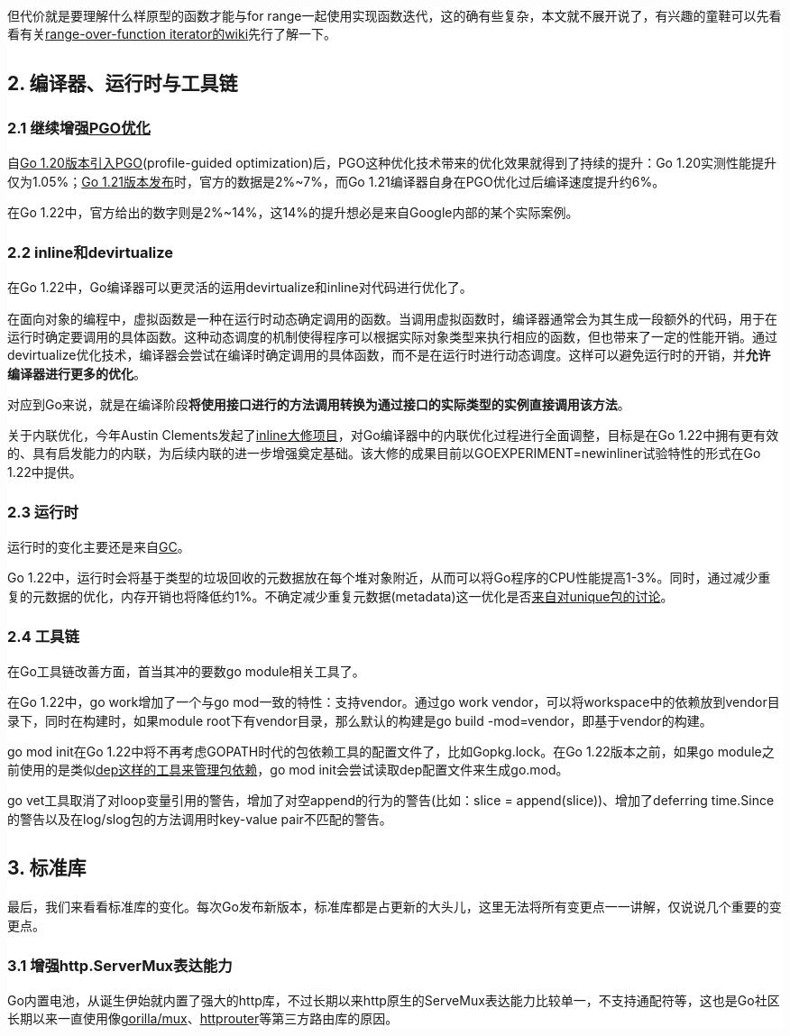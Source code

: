 但代价就是要理解什么样原型的函数才能与for range一起使用实现函数迭代，这的确有些复杂，本文就不展开说了，有兴趣的童鞋可以先看看有关[range-over-function iterator的wiki](https://go.dev/wiki/RangefuncExperiment)先行了解一下。

## 2. 编译器、运行时与工具链

### 2.1 继续增强[PGO优化](https://github.com/golang/go/issues/61577)

自[Go 1.20版本引入PGO](https://tonybai.com/2023/02/08/some-changes-in-go-1-20)(profile-guided optimization)后，PGO这种优化技术带来的优化效果就得到了持续的提升：Go 1.20实测性能提升仅为1.05%；[Go 1.21版本发布](https://tonybai.com/2023/08/20/some-changes-in-go-1-21)时，官方的数据是2%~7%，而Go 1.21编译器自身在PGO优化过后编译速度提升约6%。

在Go 1.22中，官方给出的数字则是2%~14%，这14%的提升想必是来自Google内部的某个实际案例。

### 2.2 inline和devirtualize

在Go 1.22中，Go编译器可以更灵活的运用devirtualize和inline对代码进行优化了。

在面向对象的编程中，虚拟函数是一种在运行时动态确定调用的函数。当调用虚拟函数时，编译器通常会为其生成一段额外的代码，用于在运行时确定要调用的具体函数。这种动态调度的机制使得程序可以根据实际对象类型来执行相应的函数，但也带来了一定的性能开销。通过devirtualize优化技术，编译器会尝试在编译时确定调用的具体函数，而不是在运行时进行动态调度。这样可以避免运行时的开销，并**允许编译器进行更多的优化**。

对应到Go来说，就是在编译阶段**将使用接口进行的方法调用转换为通过接口的实际类型的实例直接调用该方法**。

关于内联优化，今年Austin Clements发起了[inline大修项目](https://github.com/golang/go/issues/61502)，对Go编译器中的内联优化过程进行全面调整，目标是在Go 1.22中拥有更有效的、具有启发能力的内联，为后续内联的进一步增强奠定基础。该大修的成果目前以GOEXPERIMENT=newinliner试验特性的形式在Go 1.22中提供。

### 2.3 运行时

运行时的变化主要还是来自[GC](https://tonybai.com/2023/06/13/understand-go-gc-overhead-behind-the-convenience/)。

Go 1.22中，运行时会将基于类型的垃圾回收的元数据放在每个堆对象附近，从而可以将Go程序的CPU性能提高1-3%。同时，通过减少重复的元数据的优化，内存开销也将降低约1%。不确定减少重复元数据(metadata)这一优化是否[来自对unique包的讨论](https://github.com/golang/go/issues/62483#issuecomment-1800913220)。

### 2.4 工具链

在Go工具链改善方面，首当其冲的要数go module相关工具了。

在Go 1.22中，go work增加了一个与go mod一致的特性：支持vendor。通过go work vendor，可以将workspace中的依赖放到vendor目录下，同时在构建时，如果module root下有vendor目录，那么默认的构建是go build -mod=vendor，即基于vendor的构建。

go mod init在Go 1.22中将不再考虑GOPATH时代的包依赖工具的配置文件了，比如Gopkg.lock。在Go 1.22版本之前，如果go module之前使用的是类似[dep这样的工具来管理包依赖](https://tonybai.com/2017/06/08/first-glimpse-of-dep/)，go mod init会尝试读取dep配置文件来生成go.mod。

go vet工具取消了对loop变量引用的警告，增加了对空append的行为的警告(比如：slice = append(slice))、增加了deferring time.Since的警告以及在log/slog包的方法调用时key-value pair不匹配的警告。

## 3. 标准库

最后，我们来看看标准库的变化。每次Go发布新版本，标准库都是占更新的大头儿，这里无法将所有变更点一一讲解，仅说说几个重要的变更点。

### 3.1 增强http.ServerMux表达能力

Go内置电池，从诞生伊始就内置了强大的http库，不过长期以来http原生的ServeMux表达能力比较单一，不支持通配符等，这也是Go社区长期以来一直使用像[gorilla/mux](https://github.com/gorilla/mux/)、[httprouter](https://github.com/julienschmidt/httprouter)等第三方路由库的原因。
